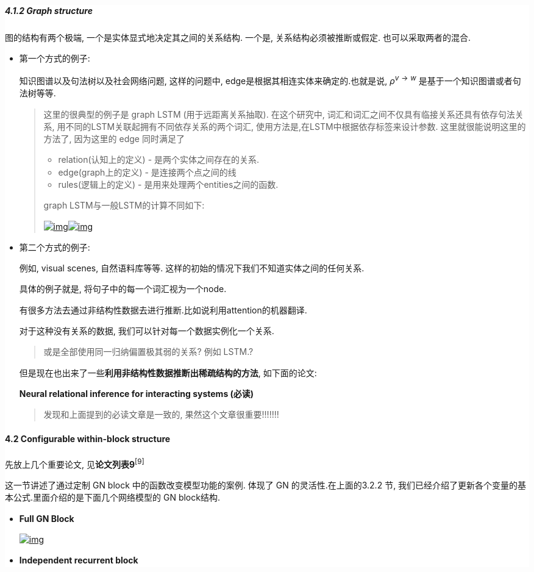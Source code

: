 ##### 4.1.2 Graph structure

图的结构有两个极端, 一个是实体显式地决定其之间的关系结构. 一个是, 关系结构必须被推断或假定.  也可以采取两者的混合.

- 第一个方式的例子:

  知识图谱以及句法树以及社会网络问题, 这样的问题中, edge是根据其相连实体来确定的.也就是说, $\rho^{v\to w}$ 是基于一个知识图谱或者句法树等等.

  > 这里的很典型的例子是 graph LSTM (用于远距离关系抽取). 在这个研究中, 词汇和词汇之间不仅具有临接关系还具有依存句法关系, 用不同的LSTM关联起拥有不同依存关系的两个词汇, 使用方法是,在LSTM中根据依存标签来设计参数. 这里就很能说明这里的方法了, 因为这里的 edge 同时满足了
  >
  > - relation(认知上的定义)  - 是两个实体之间存在的关系.
  > - edge(graph上的定义)  - 是连接两个点之间的线
  > - rules(逻辑上的定义) - 是用来处理两个entities之间的函数.
  >
  > graph LSTM与一般LSTM的计算不同如下:
  >
  > [![img](https://github.com/iszhaoxin/my-notebook/raw/master/home/dreamer/files/my-notebooks/papers/paper:%E8%B7%A8%E5%8F%A5%E5%85%B3%E7%B3%BB%E6%8A%BD%E5%8F%96/pictures/6.png)](https://github.com/iszhaoxin/my-notebook/blob/master/home/dreamer/files/my-notebooks/papers/paper:%E8%B7%A8%E5%8F%A5%E5%85%B3%E7%B3%BB%E6%8A%BD%E5%8F%96/pictures/6.png)[![img](https://github.com/iszhaoxin/my-notebook/raw/master/home/dreamer/files/my-notebooks/papers/paper:%E8%B7%A8%E5%8F%A5%E5%85%B3%E7%B3%BB%E6%8A%BD%E5%8F%96/pictures/7.png)](https://github.com/iszhaoxin/my-notebook/blob/master/home/dreamer/files/my-notebooks/papers/paper:%E8%B7%A8%E5%8F%A5%E5%85%B3%E7%B3%BB%E6%8A%BD%E5%8F%96/pictures/7.png)

- 第二个方式的例子:

  例如, visual scenes, 自然语料库等等. 这样的初始的情况下我们不知道实体之间的任何关系.

  具体的例子就是, 将句子中的每一个词汇视为一个node.

  有很多方法去通过非结构性数据去进行推断.比如说利用attention的机器翻译.

  对于这种没有关系的数据, 我们可以针对每一个数据实例化一个关系.

  > 或是全部使用同一归纳偏置极其弱的关系? 例如 LSTM.?

  但是现在也出来了一些**利用非结构性数据推断出稀疏结构的方法**, 如下面的论文:

  **Neural relational inference for interacting systems (必读)**

  > 发现和上面提到的必读文章是一致的, 果然这个文章很重要!!!!!!!

#### 4.2 Configurable within-block structure

先放上几个重要论文, 见**论文列表9**$^{[9]}$

这一节讲述了通过定制 GN block 中的函数改变模型功能的案例. 体现了 GN 的灵活性.在上面的3.2.2 节, 我们已经介绍了更新各个变量的基本公式.里面介绍的是下面几个网络模型的 GN block结构.

- **Full GN Block**

  [![img](https://github.com/iszhaoxin/my-notebook/raw/master/papers/paper%3Arelational%20inductive%20biases%2C%20deep%20learning%20and%20graph%20networks/pictures/13.png)](https://github.com/iszhaoxin/my-notebook/blob/master/papers/paper%3Arelational%20inductive%20biases%2C%20deep%20learning%20and%20graph%20networks/pictures/13.png)

- **Independent recurrent block**
